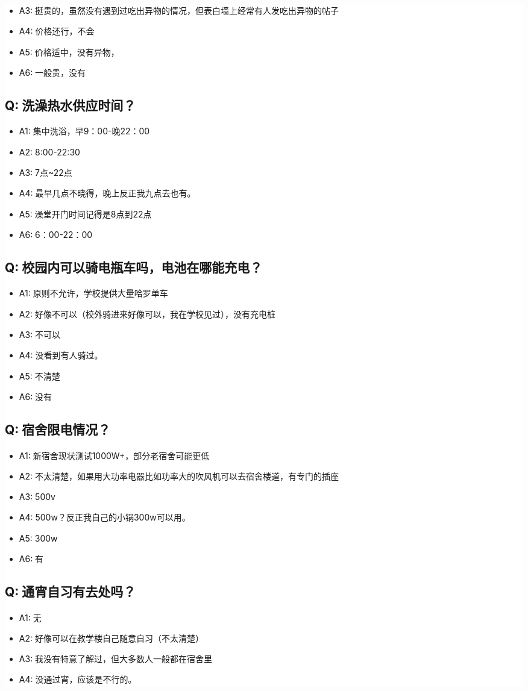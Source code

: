 - A3: 挺贵的，虽然没有遇到过吃出异物的情况，但表白墙上经常有人发吃出异物的帖子

- A4: 价格还行，不会

- A5: 价格适中，没有异物，

- A6: 一般贵，没有

## Q: 洗澡热水供应时间？

- A1: 集中洗浴，早9：00-晚22：00

- A2: 8:00-22:30

- A3: 7点\~22点

- A4: 最早几点不晓得，晚上反正我九点去也有。

- A5: 澡堂开门时间记得是8点到22点

- A6: 6：00-22：00

## Q: 校园内可以骑电瓶车吗，电池在哪能充电？

- A1: 原则不允许，学校提供大量哈罗单车

- A2: 好像不可以（校外骑进来好像可以，我在学校见过），没有充电桩

- A3: 不可以

- A4: 没看到有人骑过。

- A5: 不清楚

- A6: 没有

## Q: 宿舍限电情况？

- A1: 新宿舍现状测试1000W+，部分老宿舍可能更低

- A2: 不太清楚，如果用大功率电器比如功率大的吹风机可以去宿舍楼道，有专门的插座

- A3: 500v

- A4: 500w？反正我自己的小锅300w可以用。

- A5: 300w

- A6: 有

## Q: 通宵自习有去处吗？

- A1: 无

- A2: 好像可以在教学楼自己随意自习（不太清楚）

- A3: 我没有特意了解过，但大多数人一般都在宿舍里

- A4: 没通过宵，应该是不行的。
